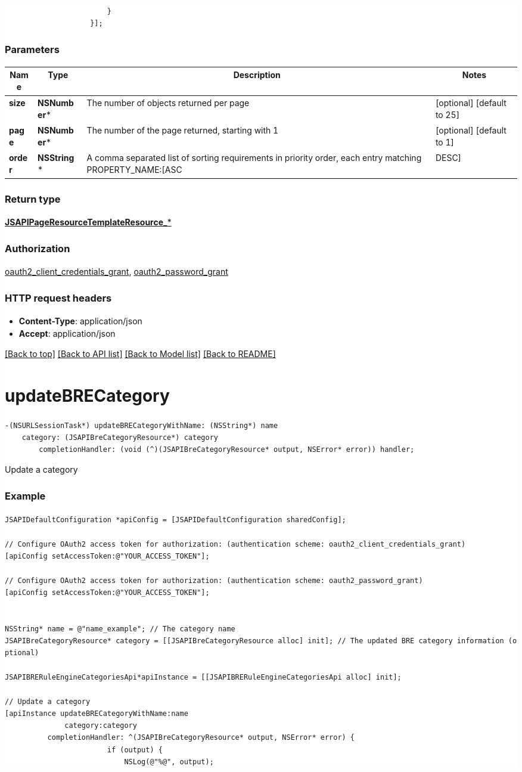 ```objc
                        }
                    }];
```

### Parameters

Name | Type | Description  | Notes
------------- | ------------- | ------------- | -------------
 **size** | **NSNumber***| The number of objects returned per page | [optional] [default to 25]
 **page** | **NSNumber***| The number of the page returned, starting with 1 | [optional] [default to 1]
 **order** | **NSString***| A comma separated list of sorting requirements in priority order, each entry matching PROPERTY_NAME:[ASC|DESC] | [optional] [default to id:ASC]

### Return type

[**JSAPIPageResourceTemplateResource_***](JSAPIPageResourceTemplateResource_.md)

### Authorization

[oauth2_client_credentials_grant](../README.md#oauth2_client_credentials_grant), [oauth2_password_grant](../README.md#oauth2_password_grant)

### HTTP request headers

 - **Content-Type**: application/json
 - **Accept**: application/json

[[Back to top]](#) [[Back to API list]](../README.md#documentation-for-api-endpoints) [[Back to Model list]](../README.md#documentation-for-models) [[Back to README]](../README.md)

# **updateBRECategory**
```objc
-(NSURLSessionTask*) updateBRECategoryWithName: (NSString*) name
    category: (JSAPIBreCategoryResource*) category
        completionHandler: (void (^)(JSAPIBreCategoryResource* output, NSError* error)) handler;
```

Update a category

### Example 
```objc
JSAPIDefaultConfiguration *apiConfig = [JSAPIDefaultConfiguration sharedConfig];

// Configure OAuth2 access token for authorization: (authentication scheme: oauth2_client_credentials_grant)
[apiConfig setAccessToken:@"YOUR_ACCESS_TOKEN"];

// Configure OAuth2 access token for authorization: (authentication scheme: oauth2_password_grant)
[apiConfig setAccessToken:@"YOUR_ACCESS_TOKEN"];


NSString* name = @"name_example"; // The category name
JSAPIBreCategoryResource* category = [[JSAPIBreCategoryResource alloc] init]; // The updated BRE category information (optional)

JSAPIBRERuleEngineCategoriesApi*apiInstance = [[JSAPIBRERuleEngineCategoriesApi alloc] init];

// Update a category
[apiInstance updateBRECategoryWithName:name
              category:category
          completionHandler: ^(JSAPIBreCategoryResource* output, NSError* error) {
                        if (output) {
                            NSLog(@"%@", output);
```